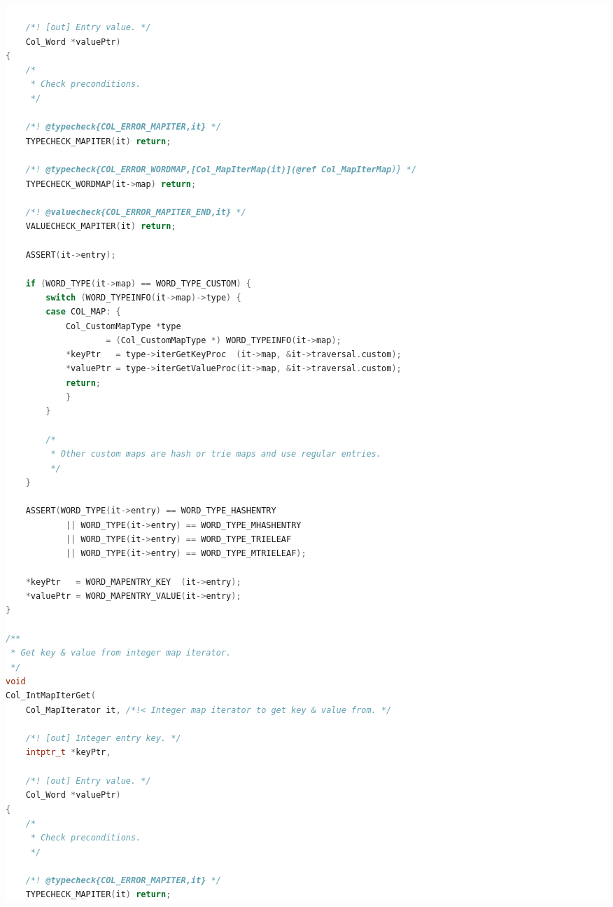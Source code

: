 ```cpp

    /*! [out] Entry value. */
    Col_Word *valuePtr)
{
    /*
     * Check preconditions.
     */

    /*! @typecheck{COL_ERROR_MAPITER,it} */
    TYPECHECK_MAPITER(it) return;

    /*! @typecheck{COL_ERROR_WORDMAP,[Col_MapIterMap(it)](@ref Col_MapIterMap)} */
    TYPECHECK_WORDMAP(it->map) return;

    /*! @valuecheck{COL_ERROR_MAPITER_END,it} */
    VALUECHECK_MAPITER(it) return;

    ASSERT(it->entry);

    if (WORD_TYPE(it->map) == WORD_TYPE_CUSTOM) {
        switch (WORD_TYPEINFO(it->map)->type) {
        case COL_MAP: {
            Col_CustomMapType *type
                    = (Col_CustomMapType *) WORD_TYPEINFO(it->map);
            *keyPtr   = type->iterGetKeyProc  (it->map, &it->traversal.custom);
            *valuePtr = type->iterGetValueProc(it->map, &it->traversal.custom);
            return;
            }
        }

        /*
         * Other custom maps are hash or trie maps and use regular entries.
         */
    }

    ASSERT(WORD_TYPE(it->entry) == WORD_TYPE_HASHENTRY
            || WORD_TYPE(it->entry) == WORD_TYPE_MHASHENTRY
            || WORD_TYPE(it->entry) == WORD_TYPE_TRIELEAF
            || WORD_TYPE(it->entry) == WORD_TYPE_MTRIELEAF);

    *keyPtr   = WORD_MAPENTRY_KEY  (it->entry);
    *valuePtr = WORD_MAPENTRY_VALUE(it->entry);
}

/**
 * Get key & value from integer map iterator.
 */
void
Col_IntMapIterGet(
    Col_MapIterator it, /*!< Integer map iterator to get key & value from. */

    /*! [out] Integer entry key. */
    intptr_t *keyPtr,

    /*! [out] Entry value. */
    Col_Word *valuePtr)
{
    /*
     * Check preconditions.
     */

    /*! @typecheck{COL_ERROR_MAPITER,it} */
    TYPECHECK_MAPITER(it) return;
```

[public]: https://img.shields.io/badge/-public-brightgreen (public)
[C++]: https://img.shields.io/badge/language-C%2B%2B-blue (C++)
[private]: https://img.shields.io/badge/-private-red (private)
[Markdown]: https://img.shields.io/badge/language-Markdown-blue (Markdown)
[static]: https://img.shields.io/badge/-static-lightgrey (static)